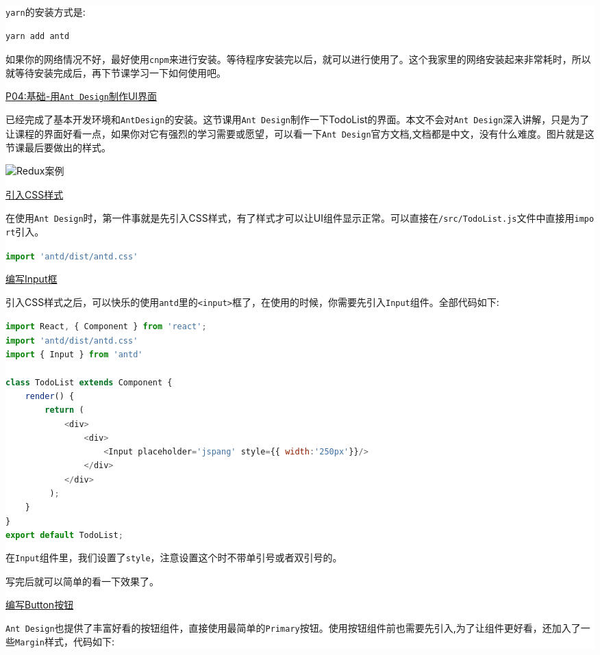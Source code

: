 `yarn`的安装方式是:

```
yarn add antd
```

如果你的网络情况不好，最好使用`cnpm`来进行安装。等待程序安装完以后，就可以进行使用了。这个我家里的网络安装起来非常耗时，所以就等待安装完成后，再下节课学习一下如何使用吧。

[P04:基础-用`Ant Design`制作UI界面](https://jspang.com/detailed?id=48#toc213)

已经完成了基本开发环境和`AntDesign`的安装。这节课用`Ant Design`制作一下TodoList的界面。本文不会对`Ant Design`深入讲解，只是为了让课程的界面好看一点，如果你对它有强烈的学习需要或愿望，可以看一下`Ant Design`官方文档,文档都是中文，没有什么难度。图片就是这节课最后要做出的样式。

<iframe src="https://player.bilibili.com/player.html?aid=56213747&amp;cid=99415096&amp;page=4" scrolling="no" border="0" frameborder="no" framespacing="0" allowfullscreen="true" width="100%" style="box-sizing: border-box; height: 34rem; border: 1px solid rgb(61, 61, 61); border-radius: 8px;"></iframe>

![Redux案例](https://jspang.com/images/reduxDemo01.png)

[引入CSS样式](https://jspang.com/detailed?id=48#toc314)

在使用`Ant Design`时，第一件事就是先引入CSS样式，有了样式才可以让UI组件显示正常。可以直接在`/src/TodoList.js`文件中直接用`import`引入。

```javascript
import 'antd/dist/antd.css'
```

[编写Input框](https://jspang.com/detailed?id=48#toc315)

引入CSS样式之后，可以快乐的使用`antd`里的`<input>`框了，在使用的时候，你需要先引入`Input`组件。全部代码如下:

```javascript
import React, { Component } from 'react';
import 'antd/dist/antd.css'
import { Input } from 'antd'

class TodoList extends Component {
    render() { 
        return ( 
            <div>
                <div>
                    <Input placeholder='jspang' style={{ width:'250px'}}/>
                </div>
            </div>
         );
    }
}
export default TodoList;
```

在`Input`组件里，我们设置了`style`，注意设置这个时不带单引号或者双引号的。

写完后就可以简单的看一下效果了。

[编写Button按钮](https://jspang.com/detailed?id=48#toc316)

`Ant Design`也提供了丰富好看的按钮组件，直接使用最简单的`Primary`按钮。使用按钮组件前也需要先引入,为了让组件更好看，还加入了一些`Margin`样式，代码如下:
